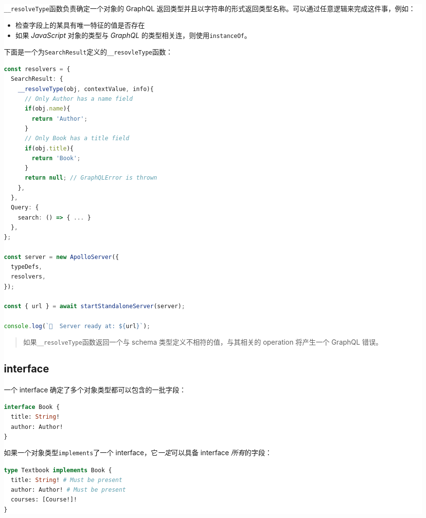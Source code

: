`__resolveType`函数负责确定一个对象的 GraphQL 返回类型并且以字符串的形式返回类型名称。可以通过任意逻辑来完成这件事，例如：

- 检查字段上的某具有唯一特征的值是否存在
- 如果 _JavaScript_ 对象的类型与 _GraphQL_ 的类型相关连，则使用`instanceOf`。

下面是一个为`SearchResult`定义的`__resovleType`函数：

```typescript
const resolvers = {
  SearchResult: {
    __resolveType(obj, contextValue, info){
      // Only Author has a name field
      if(obj.name){
        return 'Author';
      }
      // Only Book has a title field
      if(obj.title){
        return 'Book';
      }
      return null; // GraphQLError is thrown
    },
  },
  Query: {
    search: () => { ... }
  },
};

const server = new ApolloServer({
  typeDefs,
  resolvers,
});

const { url } = await startStandaloneServer(server);

console.log(`🚀  Server ready at: ${url}`);
```

> 如果`__resolveType`函数返回一个与 schema 类型定义不相符的值，与其相关的 operation 将产生一个 GraphQL 错误。

## interface

一个 interface 确定了多个对象类型都可以包含的一批字段：

```graphql
interface Book {
  title: String!
  author: Author!
}
```

如果一个对象类型`implements`了一个 interface，它*一定*可以具备 interface *所有*的字段：

```graphql
type Textbook implements Book {
  title: String! # Must be present
  author: Author! # Must be present
  courses: [Course!]!
}
```
